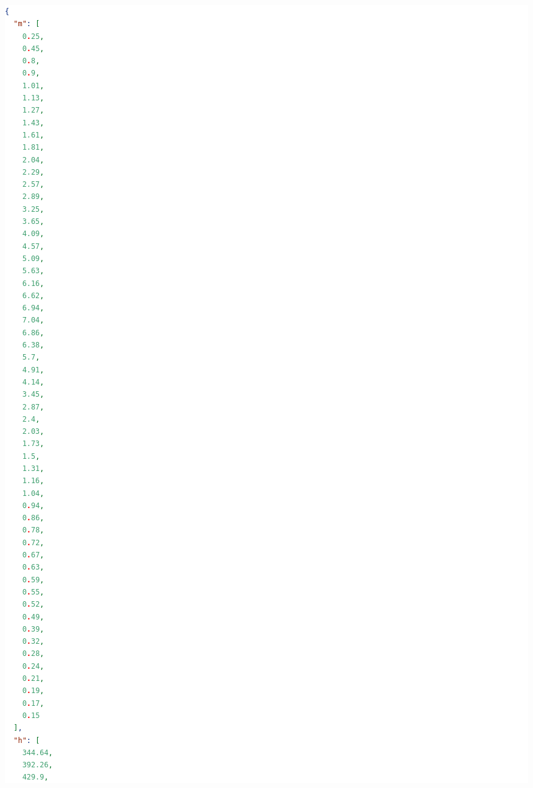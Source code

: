 ```json
{
  "m": [
    0.25,
    0.45,
    0.8,
    0.9,
    1.01,
    1.13,
    1.27,
    1.43,
    1.61,
    1.81,
    2.04,
    2.29,
    2.57,
    2.89,
    3.25,
    3.65,
    4.09,
    4.57,
    5.09,
    5.63,
    6.16,
    6.62,
    6.94,
    7.04,
    6.86,
    6.38,
    5.7,
    4.91,
    4.14,
    3.45,
    2.87,
    2.4,
    2.03,
    1.73,
    1.5,
    1.31,
    1.16,
    1.04,
    0.94,
    0.86,
    0.78,
    0.72,
    0.67,
    0.63,
    0.59,
    0.55,
    0.52,
    0.49,
    0.39,
    0.32,
    0.28,
    0.24,
    0.21,
    0.19,
    0.17,
    0.15
  ],
  "h": [
    344.64,
    392.26,
    429.9,
```